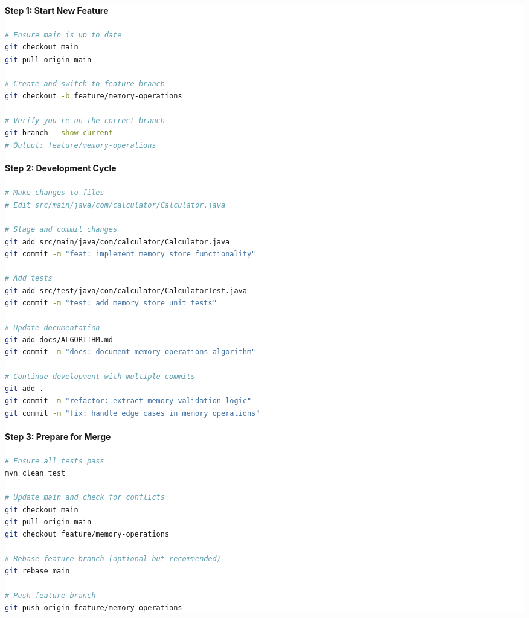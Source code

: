 #### Step 1: Start New Feature
```bash
# Ensure main is up to date
git checkout main
git pull origin main

# Create and switch to feature branch
git checkout -b feature/memory-operations

# Verify you're on the correct branch
git branch --show-current
# Output: feature/memory-operations
```

#### Step 2: Development Cycle
```bash
# Make changes to files
# Edit src/main/java/com/calculator/Calculator.java

# Stage and commit changes
git add src/main/java/com/calculator/Calculator.java
git commit -m "feat: implement memory store functionality"

# Add tests
git add src/test/java/com/calculator/CalculatorTest.java
git commit -m "test: add memory store unit tests"

# Update documentation
git add docs/ALGORITHM.md
git commit -m "docs: document memory operations algorithm"

# Continue development with multiple commits
git add .
git commit -m "refactor: extract memory validation logic"
git commit -m "fix: handle edge cases in memory operations"
```

#### Step 3: Prepare for Merge
```bash
# Ensure all tests pass
mvn clean test

# Update main and check for conflicts
git checkout main
git pull origin main
git checkout feature/memory-operations

# Rebase feature branch (optional but recommended)
git rebase main

# Push feature branch
git push origin feature/memory-operations
```
